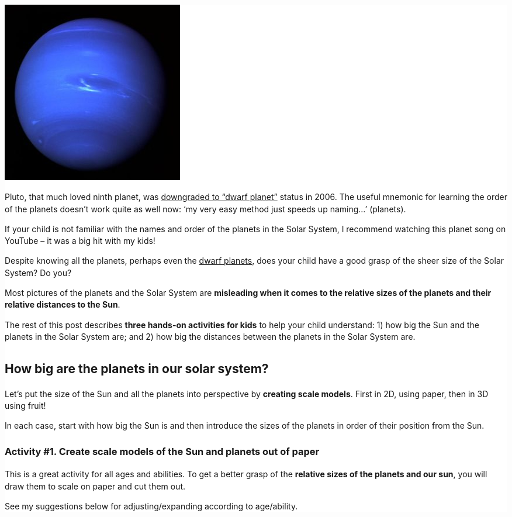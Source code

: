 ![Planet Neptune](neptune-300x300.jpg "Neptune. Image credit: NASA/JPL")

Pluto, that much loved ninth planet, was [downgraded to “dwarf planet”](https://www.iau.org/public/themes/pluto/) status in 2006. The useful mnemonic for learning the order of the planets doesn’t work quite as well now: ‘my very easy method just speeds up naming…’ (planets).

If your child is not familiar with the names and order of the planets in the Solar System, I recommend watching this planet song on YouTube – it was a big hit with my kids!

<iframe allowfullscreen="allowfullscreen" data-mce-fragment="1" frameborder="0" height="315" src="https://www.youtube.com/embed/mQrlgH97v94" width="560"></iframe>

Despite knowing all the planets, perhaps even the [dwarf planets](https://www.jpl.nasa.gov/infographics/infographic.view.php?id=11268), does your child have a good grasp of the sheer size of the Solar System? Do you?

Most pictures of the planets and the Solar System are **misleading when it comes to the relative sizes of the planets and their relative distances to the Sun**.

The rest of this post describes **three hands-on activities for kids** to help your child understand: 1) how big the Sun and the planets in the Solar System are; and 2) how big the distances between the planets in the Solar System are.

## How big are the planets in our solar system?

Let’s put the size of the Sun and all the planets into perspective by **creating scale models**. First in 2D, using paper, then in 3D using fruit!

In each case, start with how big the Sun is and then introduce the sizes of the planets in order of their position from the Sun.

### Activity #1. Create scale models of the Sun and planets out of paper

This is a great activity for all ages and abilities. To get a better grasp of the **relative sizes of the planets and our sun**, you will draw them to scale on paper and cut them out.

See my suggestions below for adjusting/expanding according to age/ability.
